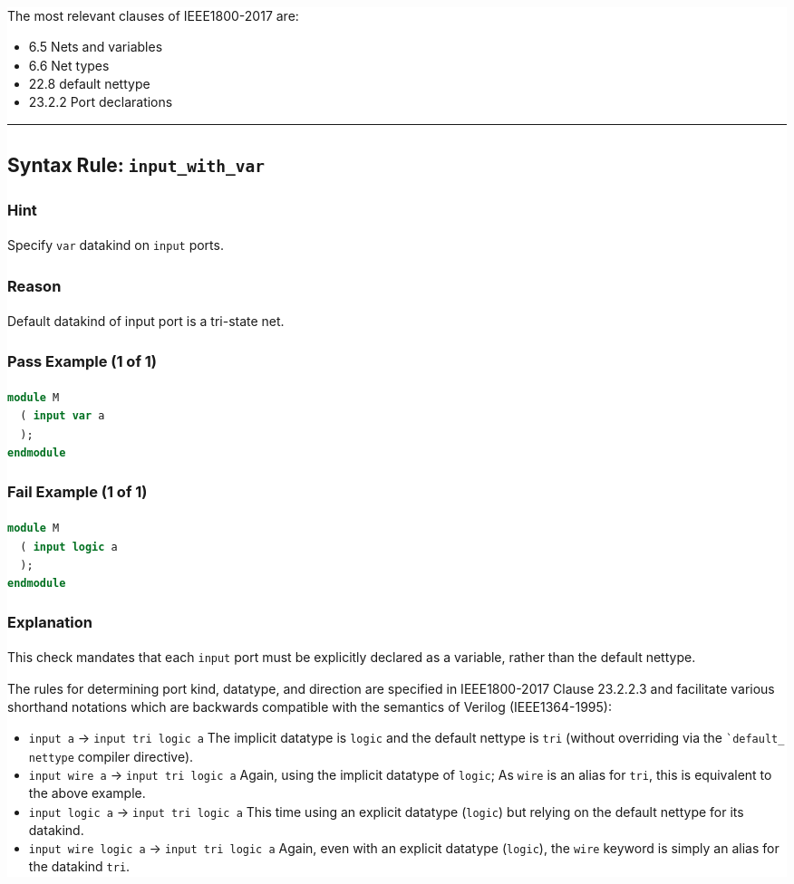 The most relevant clauses of IEEE1800-2017 are:
- 6.5 Nets and variables
- 6.6 Net types
- 22.8 default nettype
- 23.2.2 Port declarations



* * * * * * * * * * * * * * * * * * * * * * * * * * * * * * * * * * * * * * * *

## Syntax Rule: `input_with_var`

### Hint

Specify `var` datakind on `input` ports.

### Reason

Default datakind of input port is a tri-state net.

### Pass Example (1 of 1)
```systemverilog
module M
  ( input var a
  );
endmodule
```

### Fail Example (1 of 1)
```systemverilog
module M
  ( input logic a
  );
endmodule
```

### Explanation

This check mandates that each `input` port must be explicitly declared as a
variable, rather than the default nettype.

The rules for determining port kind, datatype, and direction are specified in
IEEE1800-2017 Clause 23.2.2.3 and facilitate various shorthand notations which
are backwards compatible with the semantics of Verilog (IEEE1364-1995):
- `input a` -> `input tri logic a` The implicit datatype is `logic` and the
  default nettype is `tri` (without overriding via the `` `default_nettype ``
  compiler directive).
- `input wire a` -> `input tri logic a` Again, using the implicit datatype of
  `logic`;
  As `wire` is an alias for `tri`, this is equivalent to the above example.
- `input logic a` -> `input tri logic a` This time using an explicit datatype
  (`logic`) but relying on the default nettype for its datakind.
- `input wire logic a` -> `input tri logic a` Again, even with an explicit
  datatype (`logic`), the `wire` keyword is simply an alias for the datakind
  `tri`.
